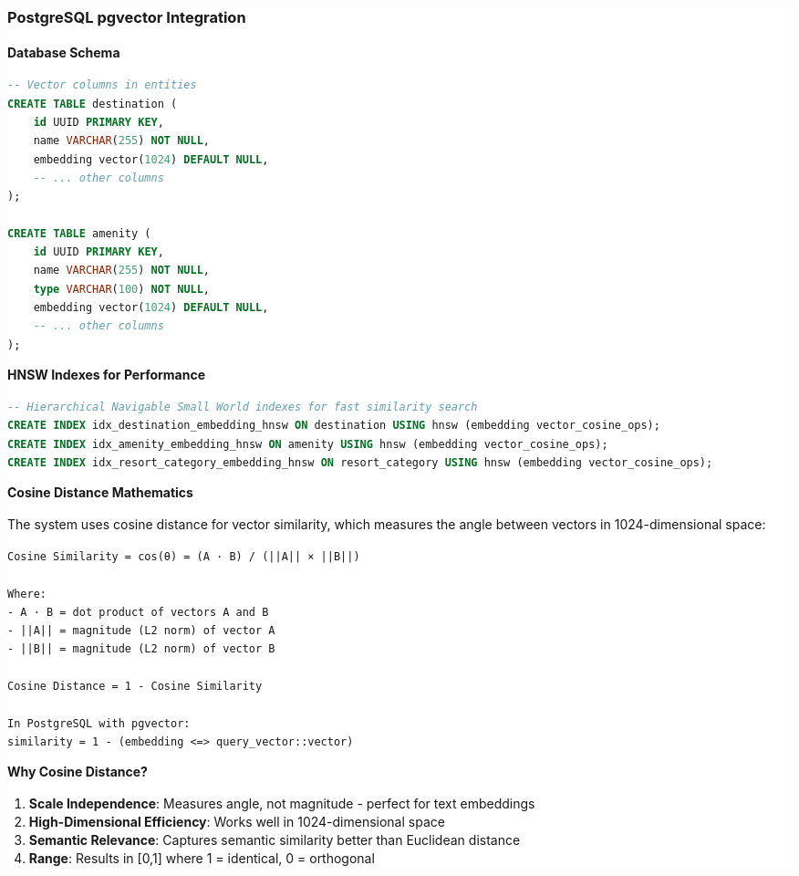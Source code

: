 ### PostgreSQL pgvector Integration

**Database Schema**

```sql
-- Vector columns in entities
CREATE TABLE destination (
    id UUID PRIMARY KEY,
    name VARCHAR(255) NOT NULL,
    embedding vector(1024) DEFAULT NULL,
    -- ... other columns
);

CREATE TABLE amenity (
    id UUID PRIMARY KEY,
    name VARCHAR(255) NOT NULL,
    type VARCHAR(100) NOT NULL,
    embedding vector(1024) DEFAULT NULL,
    -- ... other columns
);
```

**HNSW Indexes for Performance**

```sql
-- Hierarchical Navigable Small World indexes for fast similarity search
CREATE INDEX idx_destination_embedding_hnsw ON destination USING hnsw (embedding vector_cosine_ops);
CREATE INDEX idx_amenity_embedding_hnsw ON amenity USING hnsw (embedding vector_cosine_ops);
CREATE INDEX idx_resort_category_embedding_hnsw ON resort_category USING hnsw (embedding vector_cosine_ops);
```

**Cosine Distance Mathematics**

The system uses cosine distance for vector similarity, which measures the angle between vectors in 1024-dimensional space:

```
Cosine Similarity = cos(θ) = (A · B) / (||A|| × ||B||)

Where:
- A · B = dot product of vectors A and B
- ||A|| = magnitude (L2 norm) of vector A
- ||B|| = magnitude (L2 norm) of vector B

Cosine Distance = 1 - Cosine Similarity

In PostgreSQL with pgvector:
similarity = 1 - (embedding <=> query_vector::vector)
```

**Why Cosine Distance?**

1. **Scale Independence**: Measures angle, not magnitude - perfect for text embeddings
2. **High-Dimensional Efficiency**: Works well in 1024-dimensional space
3. **Semantic Relevance**: Captures semantic similarity better than Euclidean distance
4. **Range**: Results in [0,1] where 1 = identical, 0 = orthogonal
